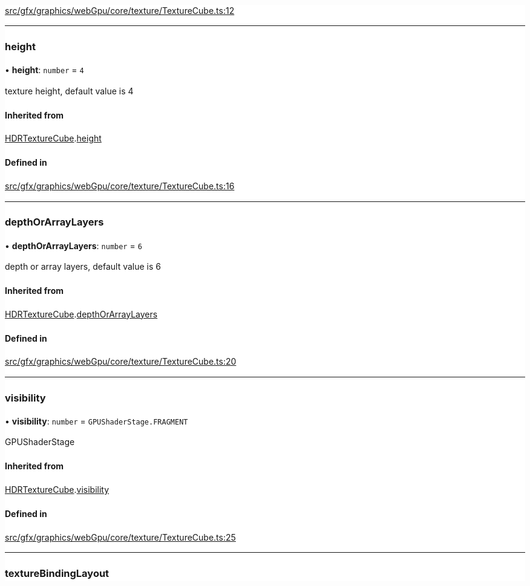 [src/gfx/graphics/webGpu/core/texture/TextureCube.ts:12](https://github.com/Orillusion/orillusion/blob/main/src/gfx/graphics/webGpu/core/texture/TextureCube.ts#L12)

___

### height

• **height**: `number` = `4`

texture height, default value is 4

#### Inherited from

[HDRTextureCube](HDRTextureCube.md).[height](HDRTextureCube.md#height)

#### Defined in

[src/gfx/graphics/webGpu/core/texture/TextureCube.ts:16](https://github.com/Orillusion/orillusion/blob/main/src/gfx/graphics/webGpu/core/texture/TextureCube.ts#L16)

___

### depthOrArrayLayers

• **depthOrArrayLayers**: `number` = `6`

depth or array layers, default value is 6

#### Inherited from

[HDRTextureCube](HDRTextureCube.md).[depthOrArrayLayers](HDRTextureCube.md#depthorarraylayers)

#### Defined in

[src/gfx/graphics/webGpu/core/texture/TextureCube.ts:20](https://github.com/Orillusion/orillusion/blob/main/src/gfx/graphics/webGpu/core/texture/TextureCube.ts#L20)

___

### visibility

• **visibility**: `number` = `GPUShaderStage.FRAGMENT`

GPUShaderStage

#### Inherited from

[HDRTextureCube](HDRTextureCube.md).[visibility](HDRTextureCube.md#visibility)

#### Defined in

[src/gfx/graphics/webGpu/core/texture/TextureCube.ts:25](https://github.com/Orillusion/orillusion/blob/main/src/gfx/graphics/webGpu/core/texture/TextureCube.ts#L25)

___

### textureBindingLayout
